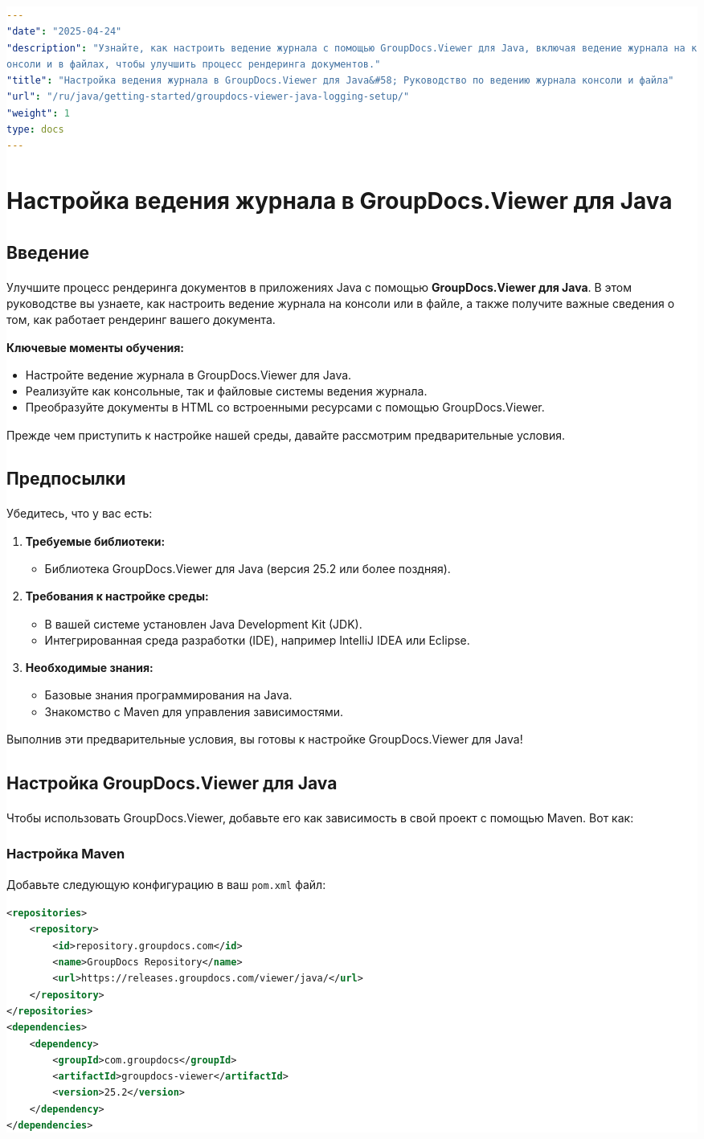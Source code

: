 ```yaml
---
"date": "2025-04-24"
"description": "Узнайте, как настроить ведение журнала с помощью GroupDocs.Viewer для Java, включая ведение журнала на консоли и в файлах, чтобы улучшить процесс рендеринга документов."
"title": "Настройка ведения журнала в GroupDocs.Viewer для Java&#58; Руководство по ведению журнала консоли и файла"
"url": "/ru/java/getting-started/groupdocs-viewer-java-logging-setup/"
"weight": 1
type: docs
---
```

# Настройка ведения журнала в GroupDocs.Viewer для Java

## Введение
Улучшите процесс рендеринга документов в приложениях Java с помощью **GroupDocs.Viewer для Java**. В этом руководстве вы узнаете, как настроить ведение журнала на консоли или в файле, а также получите важные сведения о том, как работает рендеринг вашего документа.

**Ключевые моменты обучения:**
- Настройте ведение журнала в GroupDocs.Viewer для Java.
- Реализуйте как консольные, так и файловые системы ведения журнала.
- Преобразуйте документы в HTML со встроенными ресурсами с помощью GroupDocs.Viewer.

Прежде чем приступить к настройке нашей среды, давайте рассмотрим предварительные условия.

## Предпосылки
Убедитесь, что у вас есть:
1. **Требуемые библиотеки:**
   - Библиотека GroupDocs.Viewer для Java (версия 25.2 или более поздняя).

2. **Требования к настройке среды:**
   - В вашей системе установлен Java Development Kit (JDK).
   - Интегрированная среда разработки (IDE), например IntelliJ IDEA или Eclipse.

3. **Необходимые знания:**
   - Базовые знания программирования на Java.
   - Знакомство с Maven для управления зависимостями.

Выполнив эти предварительные условия, вы готовы к настройке GroupDocs.Viewer для Java!

## Настройка GroupDocs.Viewer для Java
Чтобы использовать GroupDocs.Viewer, добавьте его как зависимость в свой проект с помощью Maven. Вот как:

### Настройка Maven
Добавьте следующую конфигурацию в ваш `pom.xml` файл:
```xml
<repositories>
    <repository>
        <id>repository.groupdocs.com</id>
        <name>GroupDocs Repository</name>
        <url>https://releases.groupdocs.com/viewer/java/</url>
    </repository>
</repositories>
<dependencies>
    <dependency>
        <groupId>com.groupdocs</groupId>
        <artifactId>groupdocs-viewer</artifactId>
        <version>25.2</version>
    </dependency>
</dependencies>
```